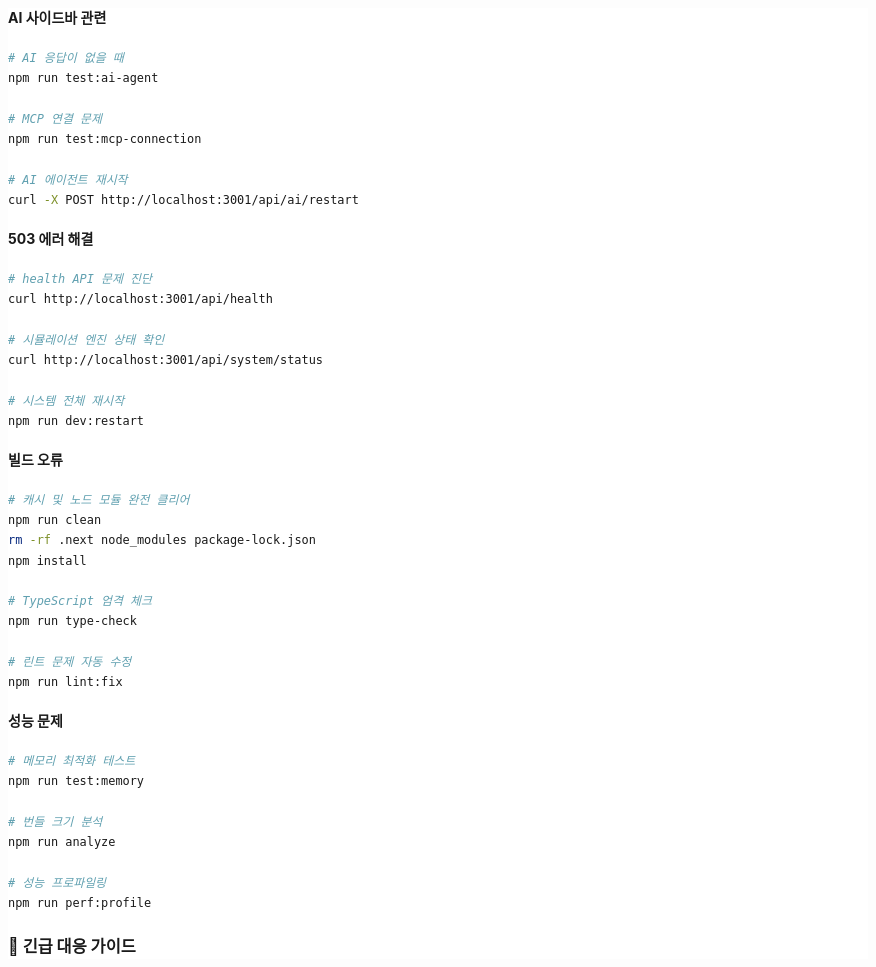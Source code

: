 #### **AI 사이드바 관련**

```bash
# AI 응답이 없을 때
npm run test:ai-agent

# MCP 연결 문제
npm run test:mcp-connection

# AI 에이전트 재시작
curl -X POST http://localhost:3001/api/ai/restart
```

#### **503 에러 해결**

```bash
# health API 문제 진단
curl http://localhost:3001/api/health

# 시뮬레이션 엔진 상태 확인
curl http://localhost:3001/api/system/status

# 시스템 전체 재시작
npm run dev:restart
```

#### **빌드 오류**

```bash
# 캐시 및 노드 모듈 완전 클리어
npm run clean
rm -rf .next node_modules package-lock.json
npm install

# TypeScript 엄격 체크
npm run type-check

# 린트 문제 자동 수정
npm run lint:fix
```

#### **성능 문제**

```bash
# 메모리 최적화 테스트
npm run test:memory

# 번들 크기 분석
npm run analyze

# 성능 프로파일링
npm run perf:profile
```

### 🚨 **긴급 대응 가이드**
